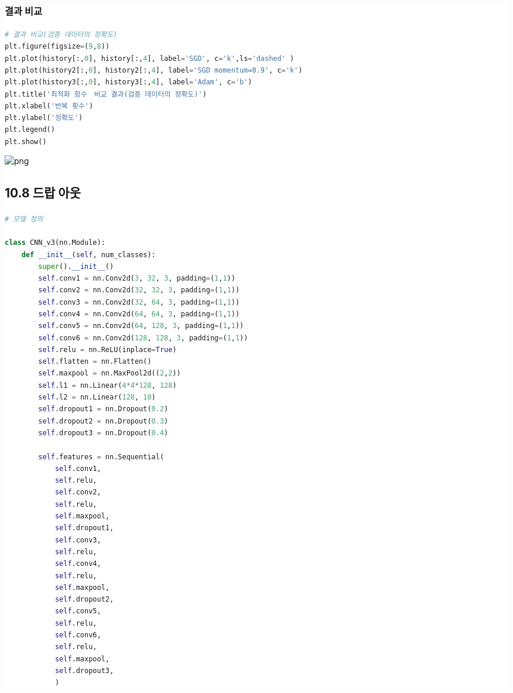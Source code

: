 ### 결과 비교


```python
# 결과 비교(검증 데이터의 정확도)
plt.figure(figsize=(9,8))
plt.plot(history[:,0], history[:,4], label='SGD', c='k',ls='dashed' )
plt.plot(history2[:,0], history2[:,4], label='SGD momentum=0.9', c='k')
plt.plot(history3[:,0], history3[:,4], label='Adam', c='b')
plt.title('최적화 함수　비교 결과(검증 데이터의 정확도)')
plt.xlabel('반복 횟수')
plt.ylabel('정확도')
plt.legend()
plt.show()
```


    
![png](output_38_0.png)
    


## 10.8 드랍 아웃


```python
# 모델 정의

class CNN_v3(nn.Module):
    def __init__(self, num_classes):
        super().__init__()
        self.conv1 = nn.Conv2d(3, 32, 3, padding=(1,1))
        self.conv2 = nn.Conv2d(32, 32, 3, padding=(1,1))
        self.conv3 = nn.Conv2d(32, 64, 3, padding=(1,1))
        self.conv4 = nn.Conv2d(64, 64, 3, padding=(1,1))
        self.conv5 = nn.Conv2d(64, 128, 3, padding=(1,1))
        self.conv6 = nn.Conv2d(128, 128, 3, padding=(1,1))
        self.relu = nn.ReLU(inplace=True)
        self.flatten = nn.Flatten()
        self.maxpool = nn.MaxPool2d((2,2))
        self.l1 = nn.Linear(4*4*128, 128)
        self.l2 = nn.Linear(128, 10)
        self.dropout1 = nn.Dropout(0.2)
        self.dropout2 = nn.Dropout(0.3)
        self.dropout3 = nn.Dropout(0.4)

        self.features = nn.Sequential(
            self.conv1,
            self.relu,
            self.conv2,
            self.relu,
            self.maxpool,
            self.dropout1,
            self.conv3,
            self.relu,
            self.conv4,
            self.relu,
            self.maxpool,
            self.dropout2,
            self.conv5,
            self.relu,
            self.conv6,
            self.relu,
            self.maxpool,
            self.dropout3,
            )
```